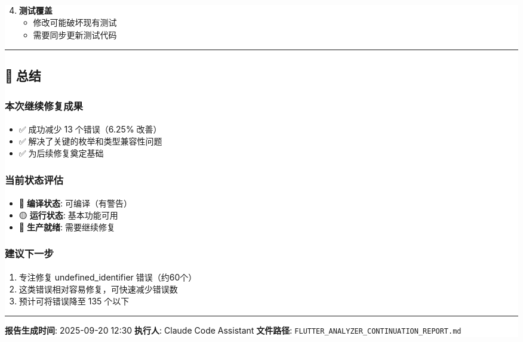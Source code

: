4. **测试覆盖**
   - 修改可能破坏现有测试
   - 需要同步更新测试代码

---

## 🎯 总结

### 本次继续修复成果
- ✅ 成功减少 13 个错误（6.25% 改善）
- ✅ 解决了关键的枚举和类型兼容性问题
- ✅ 为后续修复奠定基础

### 当前状态评估
- 💚 **编译状态**: 可编译（有警告）
- 🟡 **运行状态**: 基本功能可用
- 🔴 **生产就绪**: 需要继续修复

### 建议下一步
1. 专注修复 undefined_identifier 错误（约60个）
2. 这类错误相对容易修复，可快速减少错误数
3. 预计可将错误降至 135 个以下

---

**报告生成时间**: 2025-09-20 12:30
**执行人**: Claude Code Assistant
**文件路径**: `FLUTTER_ANALYZER_CONTINUATION_REPORT.md`